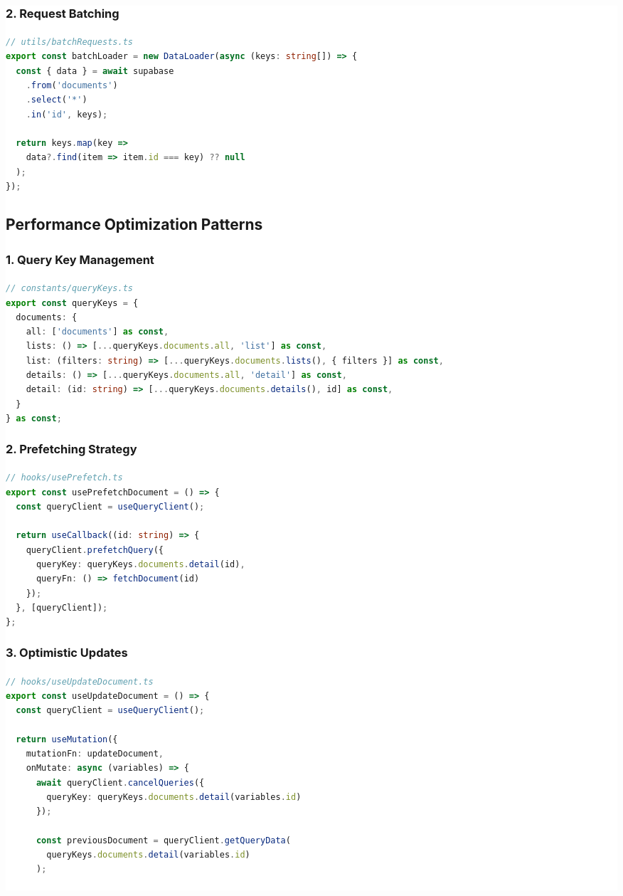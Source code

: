 ### 2. Request Batching
```typescript
// utils/batchRequests.ts
export const batchLoader = new DataLoader(async (keys: string[]) => {
  const { data } = await supabase
    .from('documents')
    .select('*')
    .in('id', keys);
  
  return keys.map(key => 
    data?.find(item => item.id === key) ?? null
  );
});
```

## Performance Optimization Patterns

### 1. Query Key Management
```typescript
// constants/queryKeys.ts
export const queryKeys = {
  documents: {
    all: ['documents'] as const,
    lists: () => [...queryKeys.documents.all, 'list'] as const,
    list: (filters: string) => [...queryKeys.documents.lists(), { filters }] as const,
    details: () => [...queryKeys.documents.all, 'detail'] as const,
    detail: (id: string) => [...queryKeys.documents.details(), id] as const,
  }
} as const;
```

### 2. Prefetching Strategy
```typescript
// hooks/usePrefetch.ts
export const usePrefetchDocument = () => {
  const queryClient = useQueryClient();
  
  return useCallback((id: string) => {
    queryClient.prefetchQuery({
      queryKey: queryKeys.documents.detail(id),
      queryFn: () => fetchDocument(id)
    });
  }, [queryClient]);
};
```

### 3. Optimistic Updates
```typescript
// hooks/useUpdateDocument.ts
export const useUpdateDocument = () => {
  const queryClient = useQueryClient();
  
  return useMutation({
    mutationFn: updateDocument,
    onMutate: async (variables) => {
      await queryClient.cancelQueries({
        queryKey: queryKeys.documents.detail(variables.id)
      });
      
      const previousDocument = queryClient.getQueryData(
        queryKeys.documents.detail(variables.id)
      );
      
```